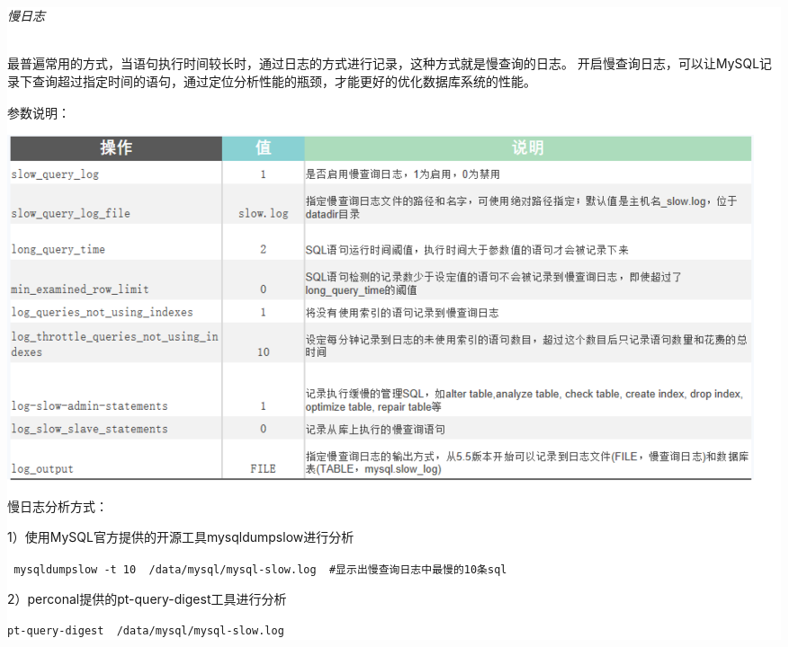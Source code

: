 ###### 慢日志

最普遍常用的方式，当语句执行时间较长时，通过日志的方式进行记录，这种方式就是慢查询的日志。 开启慢查询日志，可以让MySQL记录下查询超过指定时间的语句，通过定位分析性能的瓶颈，才能更好的优化数据库系统的性能。

参数说明：

![img](images/1620-20220926150943242.png)

慢日志分析方式： 

1）使用MySQL官方提供的开源工具mysqldumpslow进行分析

```mysql
 mysqldumpslow -t 10  /data/mysql/mysql-slow.log  #显示出慢查询日志中最慢的10条sql
```

2）perconal提供的pt-query-digest工具进行分析

```mysql
pt-query-digest  /data/mysql/mysql-slow.log
```
